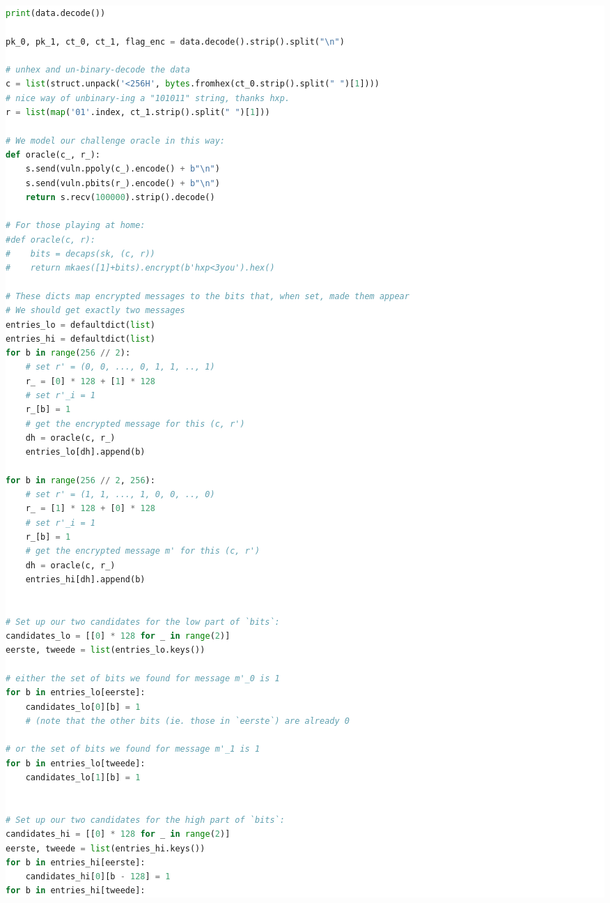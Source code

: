 ```python
print(data.decode())

pk_0, pk_1, ct_0, ct_1, flag_enc = data.decode().strip().split("\n")

# unhex and un-binary-decode the data
c = list(struct.unpack('<256H', bytes.fromhex(ct_0.strip().split(" ")[1])))
# nice way of unbinary-ing a "101011" string, thanks hxp.
r = list(map('01'.index, ct_1.strip().split(" ")[1]))

# We model our challenge oracle in this way:
def oracle(c_, r_):
    s.send(vuln.ppoly(c_).encode() + b"\n")
    s.send(vuln.pbits(r_).encode() + b"\n")
    return s.recv(100000).strip().decode()

# For those playing at home:
#def oracle(c, r):
#    bits = decaps(sk, (c, r))
#    return mkaes([1]+bits).encrypt(b'hxp<3you').hex()

# These dicts map encrypted messages to the bits that, when set, made them appear
# We should get exactly two messages
entries_lo = defaultdict(list)
entries_hi = defaultdict(list)
for b in range(256 // 2):
    # set r' = (0, 0, ..., 0, 1, 1, .., 1)
    r_ = [0] * 128 + [1] * 128
    # set r'_i = 1
    r_[b] = 1
    # get the encrypted message for this (c, r')
    dh = oracle(c, r_)
    entries_lo[dh].append(b)

for b in range(256 // 2, 256):
    # set r' = (1, 1, ..., 1, 0, 0, .., 0)
    r_ = [1] * 128 + [0] * 128
    # set r'_i = 1
    r_[b] = 1
    # get the encrypted message m' for this (c, r')
    dh = oracle(c, r_)
    entries_hi[dh].append(b)


# Set up our two candidates for the low part of `bits`:
candidates_lo = [[0] * 128 for _ in range(2)]
eerste, tweede = list(entries_lo.keys())

# either the set of bits we found for message m'_0 is 1
for b in entries_lo[eerste]:
    candidates_lo[0][b] = 1
    # (note that the other bits (ie. those in `eerste`) are already 0

# or the set of bits we found for message m'_1 is 1
for b in entries_lo[tweede]:
    candidates_lo[1][b] = 1


# Set up our two candidates for the high part of `bits`:
candidates_hi = [[0] * 128 for _ in range(2)]
eerste, tweede = list(entries_hi.keys())
for b in entries_hi[eerste]:
    candidates_hi[0][b - 128] = 1
for b in entries_hi[tweede]:
```